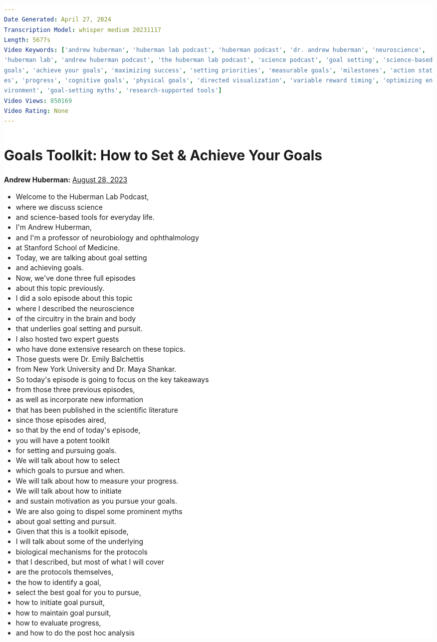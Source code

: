 ```yaml
---
Date Generated: April 27, 2024
Transcription Model: whisper medium 20231117
Length: 5677s
Video Keywords: ['andrew huberman', 'huberman lab podcast', 'huberman podcast', 'dr. andrew huberman', 'neuroscience', 'huberman lab', 'andrew huberman podcast', 'the huberman lab podcast', 'science podcast', 'goal setting', 'science-based goals', 'achieve your goals', 'maximizing success', 'setting priorities', 'measurable goals', 'milestones', 'action states', 'progress', 'cognitive goals', 'physical goals', 'directed visualization', 'variable reward timing', 'optimizing environment', 'goal-setting myths', 'research-supported tools']
Video Views: 850169
Video Rating: None
---
```


# Goals Toolkit: How to Set & Achieve Your Goals
**Andrew Huberman:** [August 28, 2023](https://www.youtube.com/watch?v=CrtR12PBKb0)
*  Welcome to the Huberman Lab Podcast,
*  where we discuss science
*  and science-based tools for everyday life.
*  I'm Andrew Huberman,
*  and I'm a professor of neurobiology and ophthalmology
*  at Stanford School of Medicine.
*  Today, we are talking about goal setting
*  and achieving goals.
*  Now, we've done three full episodes
*  about this topic previously.
*  I did a solo episode about this topic
*  where I described the neuroscience
*  of the circuitry in the brain and body
*  that underlies goal setting and pursuit.
*  I also hosted two expert guests
*  who have done extensive research on these topics.
*  Those guests were Dr. Emily Balchettis
*  from New York University and Dr. Maya Shankar.
*  So today's episode is going to focus on the key takeaways
*  from those three previous episodes,
*  as well as incorporate new information
*  that has been published in the scientific literature
*  since those episodes aired,
*  so that by the end of today's episode,
*  you will have a potent toolkit
*  for setting and pursuing goals.
*  We will talk about how to select
*  which goals to pursue and when.
*  We will talk about how to measure your progress.
*  We will talk about how to initiate
*  and sustain motivation as you pursue your goals.
*  We are also going to dispel some prominent myths
*  about goal setting and pursuit.
*  Given that this is a toolkit episode,
*  I will talk about some of the underlying
*  biological mechanisms for the protocols
*  that I described, but most of what I will cover
*  are the protocols themselves,
*  the how to identify a goal,
*  select the best goal for you to pursue,
*  how to initiate goal pursuit,
*  how to maintain goal pursuit,
*  how to evaluate progress,
*  and how to do the post hoc analysis